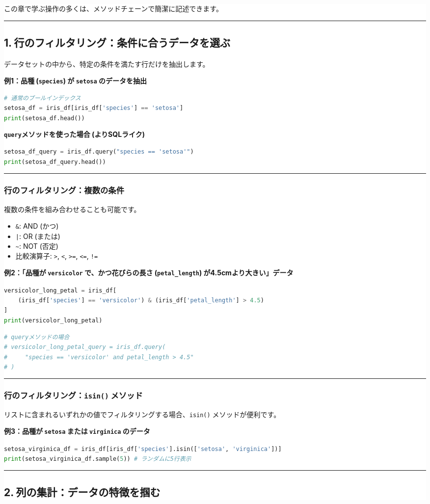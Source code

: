 この章で学ぶ操作の多くは、メソッドチェーンで簡潔に記述できます。

---
## 1. 行のフィルタリング：条件に合うデータを選ぶ

データセットの中から、特定の条件を満たす行だけを抽出します。

**例1：品種 (`species`) が `setosa` のデータを抽出**
```python
# 通常のブールインデックス
setosa_df = iris_df[iris_df['species'] == 'setosa']
print(setosa_df.head())
```
**`query`メソッドを使った場合 (よりSQLライク)**
```python
setosa_df_query = iris_df.query("species == 'setosa'")
print(setosa_df_query.head())
```

---
### 行のフィルタリング：複数の条件

複数の条件を組み合わせることも可能です。
* `&`: AND (かつ)
* `|`: OR (または)
* `~`: NOT (否定)
* 比較演算子: `>`, `<`, `>=`, `<=`, `!=`

**例2：「品種が `versicolor` で、かつ花びらの長さ (`petal_length`) が4.5cmより大きい」データ**
```python
versicolor_long_petal = iris_df[
    (iris_df['species'] == 'versicolor') & (iris_df['petal_length'] > 4.5)
]
print(versicolor_long_petal)
```
```python
# queryメソッドの場合
# versicolor_long_petal_query = iris_df.query(
#     "species == 'versicolor' and petal_length > 4.5"
# )
```

---
### 行のフィルタリング：`isin()` メソッド

リストに含まれるいずれかの値でフィルタリングする場合、`isin()` メソッドが便利です。

**例3：品種が `setosa` または `virginica` のデータ**
```python
setosa_virginica_df = iris_df[iris_df['species'].isin(['setosa', 'virginica'])]
print(setosa_virginica_df.sample(5)) # ランダムに5行表示
```

---
## 2. 列の集計：データの特徴を掴む
